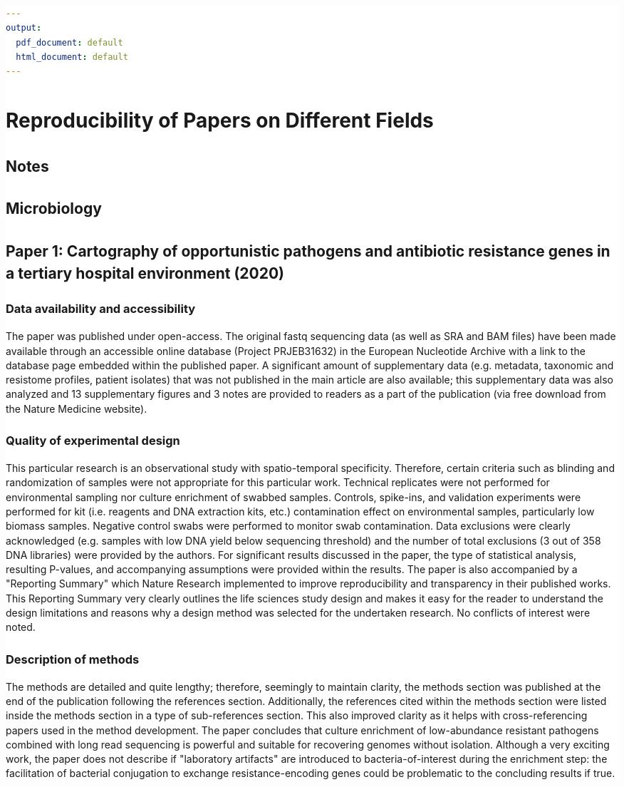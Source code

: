 ```yaml
---
output:
  pdf_document: default
  html_document: default
---
```

# Reproducibility of Papers on Different Fields

## Notes

## Microbiology

## Paper 1: Cartography of opportunistic pathogens and antibiotic resistance genes in a tertiary hospital environment (2020)

### Data availability and accessibility
The paper was published under open-access. The original fastq sequencing data (as well as SRA and BAM files) have been made available through an accessible online database (Project PRJEB31632) in the European Nucleotide Archive with a link to the database page embedded within the published paper. A significant amount of supplementary data (e.g. metadata, taxonomic and resistome profiles, patient isolates) that was not published in the main article are also available; this supplementary data was also analyzed and 13 supplementary figures and 3 notes are provided to readers as a part of the publication (via free download from the Nature Medicine website). 

### Quality of experimental design	
This particular research is an observational study with spatio-temporal specificity. Therefore, certain criteria such as blinding and randomization of samples were not appropriate for this particular work. Technical replicates were not performed for environmental sampling nor culture enrichment of swabbed samples. Controls, spike-ins, and validation experiments were performed for kit (i.e. reagents and DNA extraction kits, etc.) contamination effect on environmental samples, particularly low biomass samples. Negative control swabs were performed to monitor swab contamination. Data exclusions were clearly acknowledged (e.g. samples with low DNA yield below sequencing threshold) and the number of total exclusions (3 out of 358 DNA libraries) were provided by the authors. For significant results discussed in the paper, the type of statistical analysis, resulting P-values, and accompanying assumptions were provided within the results. The paper is also accompanied by a "Reporting Summary" which Nature Research implemented to improve reproducibility and transparency in their published works. This Reporting Summary very clearly outlines the life sciences study design and makes it easy for the reader to understand the design limitations and reasons why a design method was selected for the undertaken research. No conflicts of interest were noted.

### Description of methods	
The methods are detailed and quite lengthy; therefore, seemingly to maintain clarity, the methods section was published at the end of the publication following the references section. Additionally, the references cited within the methods section were listed inside the methods section in a type of sub-references section. This also improved clarity as it helps with  cross-referencing papers used in the method development. The paper concludes that culture enrichment of low-abundance resistant pathogens combined with long read sequencing is powerful and suitable for recovering genomes without isolation. Although a very exciting work, the paper does not describe if "laboratory artifacts" are introduced to bacteria-of-interest during the enrichment step: the facilitation of bacterial conjugation to exchange resistance-encoding genes could be problematic to the concluding results if true. 
